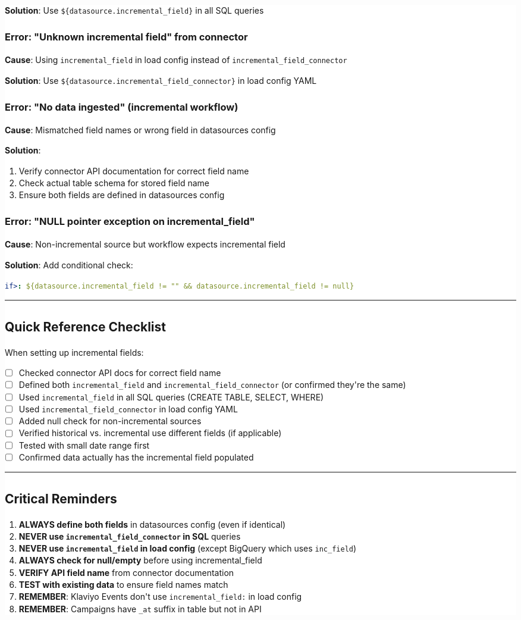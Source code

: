 **Solution**: Use `${datasource.incremental_field}` in all SQL queries

### Error: "Unknown incremental field" from connector
**Cause**: Using `incremental_field` in load config instead of `incremental_field_connector`

**Solution**: Use `${datasource.incremental_field_connector}` in load config YAML

### Error: "No data ingested" (incremental workflow)
**Cause**: Mismatched field names or wrong field in datasources config

**Solution**:
1. Verify connector API documentation for correct field name
2. Check actual table schema for stored field name
3. Ensure both fields are defined in datasources config

### Error: "NULL pointer exception on incremental_field"
**Cause**: Non-incremental source but workflow expects incremental field

**Solution**: Add conditional check:
```yaml
if>: ${datasource.incremental_field != "" && datasource.incremental_field != null}
```

---

## Quick Reference Checklist

When setting up incremental fields:

- [ ] Checked connector API docs for correct field name
- [ ] Defined both `incremental_field` and `incremental_field_connector` (or confirmed they're the same)
- [ ] Used `incremental_field` in all SQL queries (CREATE TABLE, SELECT, WHERE)
- [ ] Used `incremental_field_connector` in load config YAML
- [ ] Added null check for non-incremental sources
- [ ] Verified historical vs. incremental use different fields (if applicable)
- [ ] Tested with small date range first
- [ ] Confirmed data actually has the incremental field populated

---

## Critical Reminders

1. **ALWAYS define both fields** in datasources config (even if identical)
2. **NEVER use `incremental_field_connector` in SQL** queries
3. **NEVER use `incremental_field` in load config** (except BigQuery which uses `inc_field`)
4. **ALWAYS check for null/empty** before using incremental_field
5. **VERIFY API field name** from connector documentation
6. **TEST with existing data** to ensure field names match
7. **REMEMBER**: Klaviyo Events don't use `incremental_field:` in load config
8. **REMEMBER**: Campaigns have `_at` suffix in table but not in API
